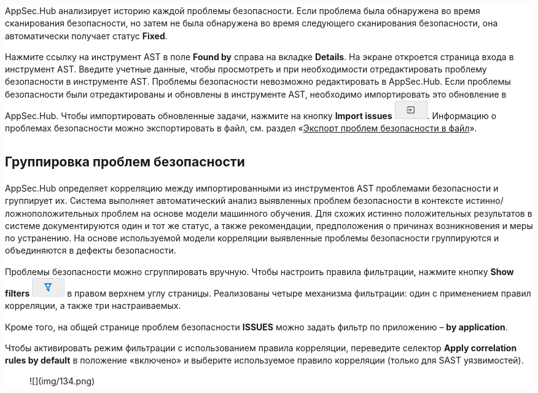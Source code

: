 AppSec.Hub анализирует историю каждой проблемы безопасности. Если проблема была обнаружена во время сканирования безопасности, но затем не была обнаружена во время следующего сканирования безопасности, она автоматически получает статус **Fixed**.

Нажмите ссылку на инструмент AST в поле **Found by** справа на вкладке **Details**. На экране откроется страница входа в инструмент AST. Введите учетные данные, чтобы просмотреть и при необходимости отредактировать проблему безопасности в инструменте AST. Проблемы безопасности невозможно редактировать в AppSec.Hub. Если проблемы безопасности были отредактированы и обновлены в инструменте AST, необходимо импортировать это обновление в AppSec.Hub. Чтобы импортировать обновленные задачи, нажмите на кнопку **Import issues** ![](img/127.png). Информацию о проблемах безопасности можно экспортировать в файл, см. раздел «[Экспорт проблем безопасности в файл](../security%20issues/#_11)».

## Группировка проблем безопасности

AppSec.Hub определяет корреляцию между импортированными из инструментов AST проблемами безопасности и группирует их. Система выполняет автоматический анализ выявленных проблем безопасности в контексте истинно/ложноположительных проблем на основе модели машинного обучения. Для схожих истинно положительных результатов в системе документируются один и тот же статус, а также рекомендации, предположения о причинах возникновения и меры по устранению. На основе используемой модели корреляции выявленные проблемы безопасности группируются и объединяются в дефекты безопасности.

Проблемы безопасности можно сгруппировать вручную. Чтобы настроить правила фильтрации, нажмите кнопку **Show filters** ![](img/filter.png) в правом верхнем углу страницы. Реализованы четыре механизма фильтрации: один с применением правил корреляции, а также три настраиваемых.

Кроме того, на общей странице проблем безопасности **ISSUES** можно задать фильтр по приложению – **by application**.

Чтобы активировать режим фильтрации с использованием правила корреляции, переведите селектор **Apply correlation rules by default** в положение «включено» и выберите используемое правило корреляции (только для SAST уязвимостей).

<figure markdown>![](img/134.png)</figure>
